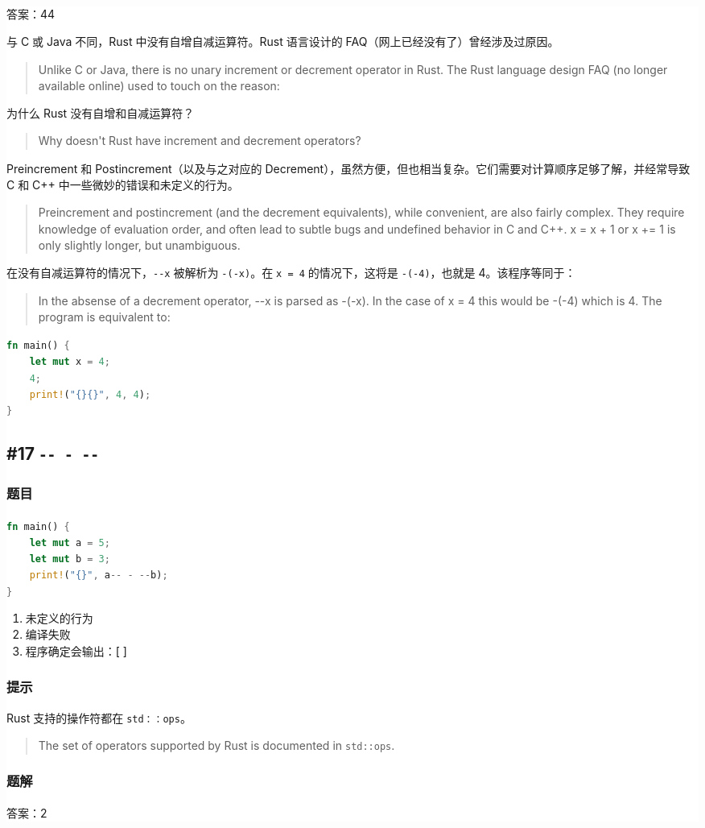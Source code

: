 答案：44

与 C 或 Java 不同，Rust 中没有自增自减运算符。Rust 语言设计的 FAQ（网上已经没有了）曾经涉及过原因。

> Unlike C or Java, there is no unary increment or decrement operator in Rust. The Rust language design FAQ (no longer available online) used to touch on the reason:

为什么 Rust 没有自增和自减运算符？

> Why doesn't Rust have increment and decrement operators?

Preincrement 和 Postincrement（以及与之对应的 Decrement），虽然方便，但也相当复杂。它们需要对计算顺序足够了解，并经常导致 C 和 C++ 中一些微妙的错误和未定义的行为。

> Preincrement and postincrement (and the decrement equivalents), while convenient, are also fairly complex. They require knowledge of evaluation order, and often lead to subtle bugs and undefined behavior in C and C++. x = x + 1 or x += 1 is only slightly longer, but unambiguous.

在没有自减运算符的情况下，`--x` 被解析为 `-(-x)`。在 `x = 4` 的情况下，这将是 `-(-4)`，也就是 4。该程序等同于：

> In the absense of a decrement operator, --x is parsed as -(-x). In the case of x = 4 this would be -(-4) which is 4. The program is equivalent to:

```rs
fn main() {
    let mut x = 4;
    4;
    print!("{}{}", 4, 4);
}
```

## #17 `-- - --`

### 题目

```rs
fn main() {
    let mut a = 5;
    let mut b = 3;
    print!("{}", a-- - --b);
}
```

1. 未定义的行为
2. 编译失败
3. 程序确定会输出：[ ]

### 提示

Rust 支持的操作符都在 `std：：ops`。

> The set of operators supported by Rust is documented in `std::ops`.

### 题解

答案：2
